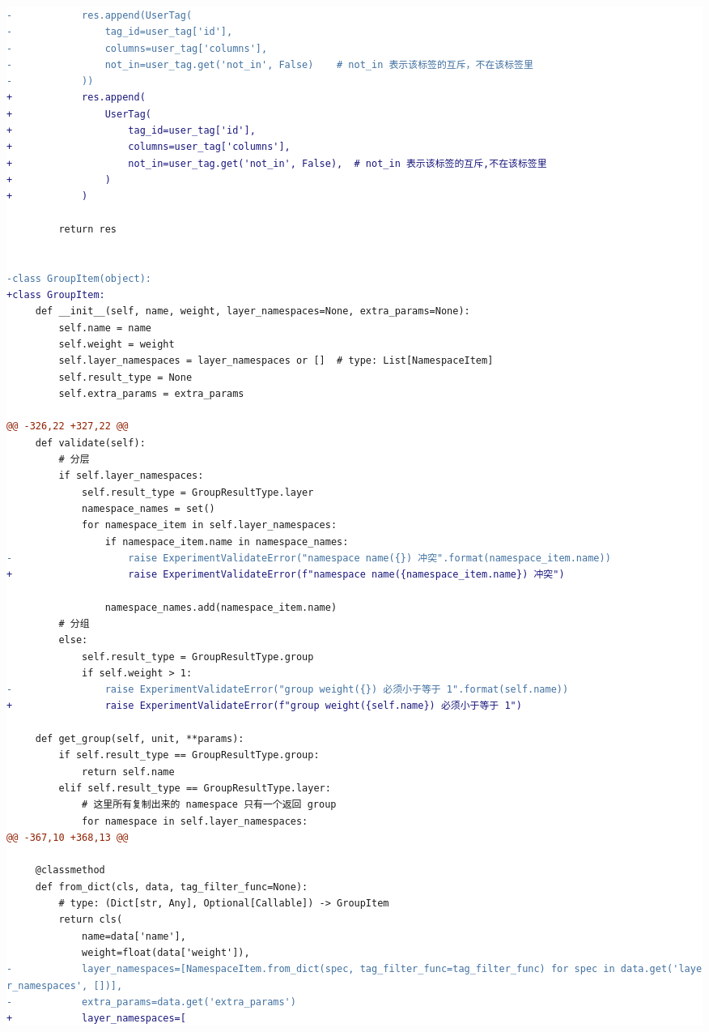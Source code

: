 ```diff
-            res.append(UserTag(
-                tag_id=user_tag['id'],
-                columns=user_tag['columns'],
-                not_in=user_tag.get('not_in', False)    # not_in 表示该标签的互斥，不在该标签里
-            ))
+            res.append(
+                UserTag(
+                    tag_id=user_tag['id'],
+                    columns=user_tag['columns'],
+                    not_in=user_tag.get('not_in', False),  # not_in 表示该标签的互斥,不在该标签里
+                )
+            )
 
         return res
 
 
-class GroupItem(object):
+class GroupItem:
     def __init__(self, name, weight, layer_namespaces=None, extra_params=None):
         self.name = name
         self.weight = weight
         self.layer_namespaces = layer_namespaces or []  # type: List[NamespaceItem]
         self.result_type = None
         self.extra_params = extra_params
 
@@ -326,22 +327,22 @@
     def validate(self):
         # 分层
         if self.layer_namespaces:
             self.result_type = GroupResultType.layer
             namespace_names = set()
             for namespace_item in self.layer_namespaces:
                 if namespace_item.name in namespace_names:
-                    raise ExperimentValidateError("namespace name({}) 冲突".format(namespace_item.name))
+                    raise ExperimentValidateError(f"namespace name({namespace_item.name}) 冲突")
 
                 namespace_names.add(namespace_item.name)
         # 分组
         else:
             self.result_type = GroupResultType.group
             if self.weight > 1:
-                raise ExperimentValidateError("group weight({}) 必须小于等于 1".format(self.name))
+                raise ExperimentValidateError(f"group weight({self.name}) 必须小于等于 1")
 
     def get_group(self, unit, **params):
         if self.result_type == GroupResultType.group:
             return self.name
         elif self.result_type == GroupResultType.layer:
             # 这里所有复制出来的 namespace 只有一个返回 group
             for namespace in self.layer_namespaces:
@@ -367,10 +368,13 @@
 
     @classmethod
     def from_dict(cls, data, tag_filter_func=None):
         # type: (Dict[str, Any], Optional[Callable]) -> GroupItem
         return cls(
             name=data['name'],
             weight=float(data['weight']),
-            layer_namespaces=[NamespaceItem.from_dict(spec, tag_filter_func=tag_filter_func) for spec in data.get('layer_namespaces', [])],
-            extra_params=data.get('extra_params')
+            layer_namespaces=[
```